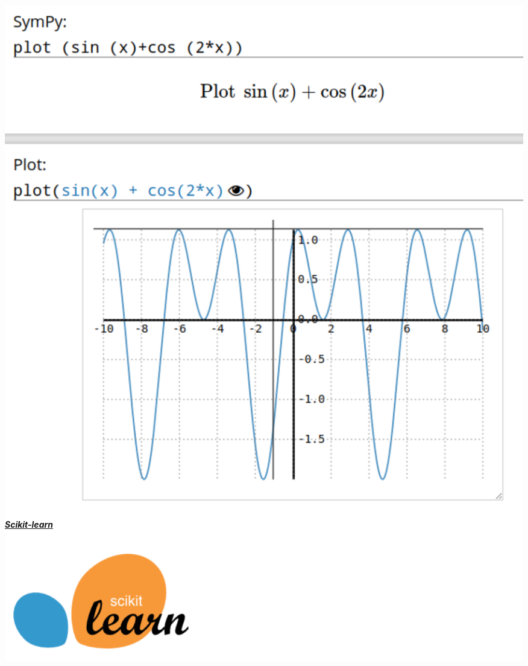 ![img_1.png](img/l008/sympy_2.png)

##### [Scikit-learn](https://scikit-learn.org/stable/)

![img_3.png](img/l008/scikit_learn_logo.png)

